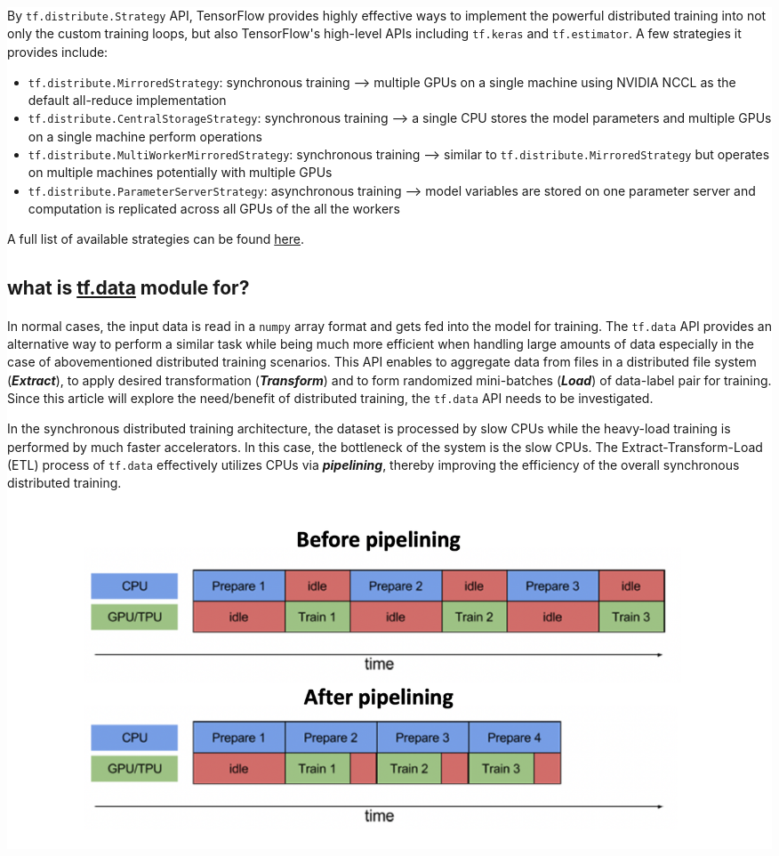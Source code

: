 By `tf.distribute.Strategy` API, TensorFlow provides highly effective ways to implement the powerful distributed training into not only the custom training loops, but also TensorFlow's high-level APIs including `tf.keras` and `tf.estimator`. A few strategies it provides include:

* `tf.distribute.MirroredStrategy`: synchronous training --> multiple GPUs on a single machine using NVIDIA NCCL as the default all-reduce implementation
* `tf.distribute.CentralStorageStrategy`: synchronous training --> a single CPU stores the model parameters and multiple GPUs on a single machine perform operations
* `tf.distribute.MultiWorkerMirroredStrategy`: synchronous training --> similar to `tf.distribute.MirroredStrategy` but operates on multiple machines potentially with multiple GPUs
* `tf.distribute.ParameterServerStrategy`: asynchronous training --> model variables are stored on one parameter server and computation is replicated across all GPUs of the all the workers

A full list of available strategies can be found [here](http://www.tensorflow.org/guide/distribute_strategy).

## what is [tf.data](http://www.tensorflow.org/guide/datasets) module for?

In normal cases, the input data is read in a `numpy` array format and gets fed into the model for training. The `tf.data` API provides an alternative way to perform a similar task while being much more efficient when handling large amounts of data especially in the case of abovementioned distributed training scenarios. This API enables to aggregate data from files in a distributed file system (***Extract***), to apply desired transformation (***Transform***) and to form randomized mini-batches (***Load***) of data-label pair for training. Since this article will explore the need/benefit of distributed training, the `tf.data` API needs to be investigated.

In the synchronous distributed training architecture, the dataset is processed by slow CPUs while the heavy-load training is performed by much faster accelerators. In this case, the bottleneck of the system is the slow CPUs. The Extract-Transform-Load (ETL) process of `tf.data` effectively utilizes CPUs via ***pipelining***, thereby improving the efficiency of the overall synchronous distributed training. 

<p align="center"><img src="../images/distrib_pipelining_summary.png" width="80%"></p>
